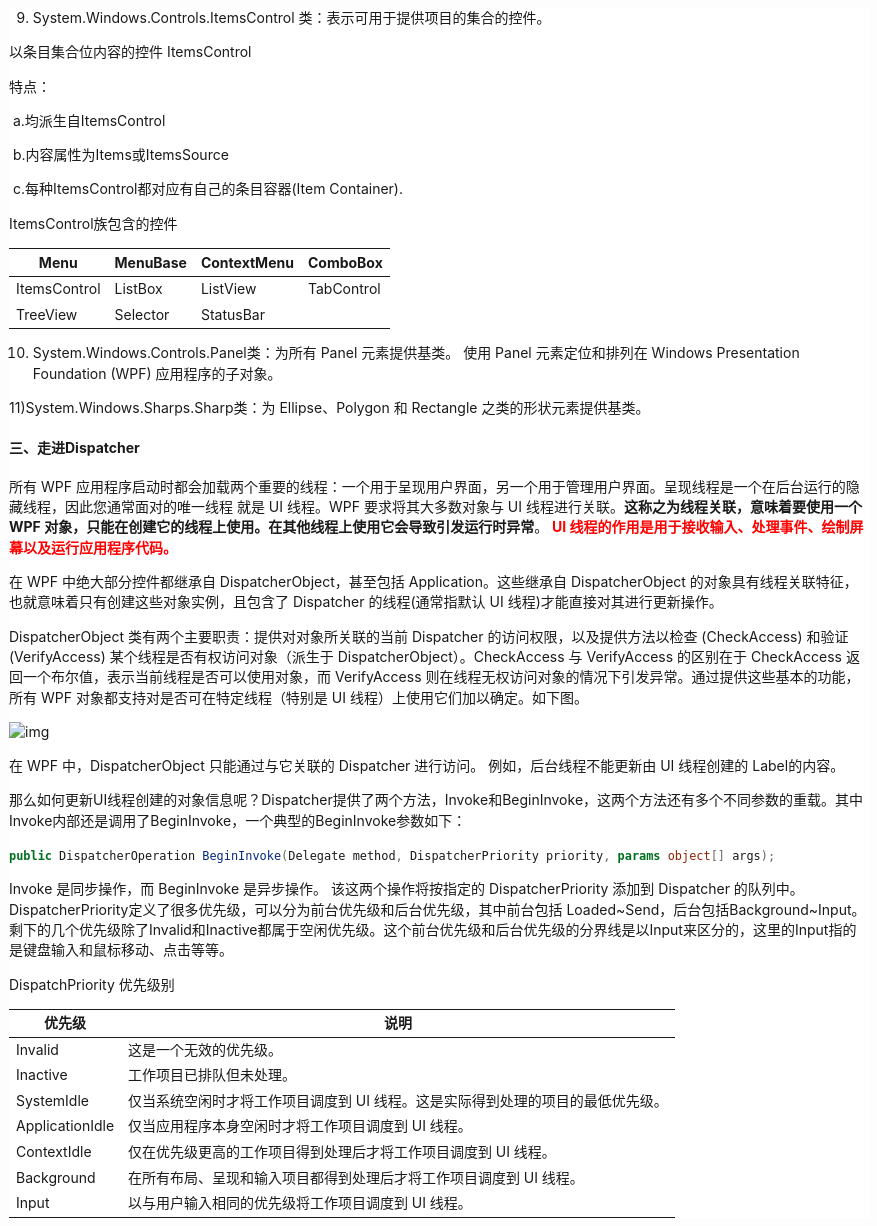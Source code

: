  

9) System.Windows.Controls.ItemsControl 类：表示可用于提供项目的集合的控件。 

 以条目集合位内容的控件 ItemsControl

特点： 

​	  	a.均派生自ItemsControl

​     	 b.内容属性为Items或ItemsSource

​      	c.每种ItemsControl都对应有自己的条目容器(Item Container).

ItemsControl族包含的控件

| Menu         | MenuBase | ContextMenu | ComboBox   |
| ------------ | -------- | ----------- | ---------- |
| ItemsControl | ListBox  | ListView    | TabControl |
| TreeView     | Selector | StatusBar   |            |

 

10) System.Windows.Controls.Panel类：为所有 Panel 元素提供基类。 使用 Panel 元素定位和排列在 Windows Presentation Foundation (WPF) 应用程序的子对象。

11)System.Windows.Sharps.Sharp类：为 Ellipse、Polygon 和 Rectangle 之类的形状元素提供基类。

####  三、走进Dispatcher

   所有 WPF 应用程序启动时都会加载两个重要的线程：一个用于呈现用户界面，另一个用于管理用户界面。呈现线程是一个在后台运行的隐藏线程，因此您通常面对的唯一线程 就是 UI 线程。WPF 要求将其大多数对象与 UI 线程进行关联。**这称之为线程关联，意味着要使用一个 WPF 对象，只能在创建它的线程上使用。在其他线程上使用它会导致引发运行时异常**。<font color = "red"> **UI 线程的作用是用于接收输入、处理事件、绘制屏幕以及运行应用程序代码。**</font>

   在 WPF 中绝大部分控件都继承自 DispatcherObject，甚至包括 Application。这些继承自 DispatcherObject 的对象具有线程关联特征，也就意味着只有创建这些对象实例，且包含了 Dispatcher 的线程(通常指默认 UI 线程)才能直接对其进行更新操作。

   DispatcherObject 类有两个主要职责：提供对对象所关联的当前 Dispatcher 的访问权限，以及提供方法以检查 (CheckAccess) 和验证 (VerifyAccess) 某个线程是否有权访问对象（派生于 DispatcherObject）。CheckAccess 与 VerifyAccess 的区别在于 CheckAccess 返回一个布尔值，表示当前线程是否可以使用对象，而 VerifyAccess 则在线程无权访问对象的情况下引发异常。通过提供这些基本的功能，所有 WPF 对象都支持对是否可在特定线程（特别是 UI 线程）上使用它们加以确定。如下图。

![img](https://images0.cnblogs.com/blog2015/10343/201505/061732020796070.png)

在 WPF 中，DispatcherObject 只能通过与它关联的 Dispatcher 进行访问。 例如，后台线程不能更新由 UI 线程创建的 Label的内容。

​     那么如何更新UI线程创建的对象信息呢？Dispatcher提供了两个方法，Invoke和BeginInvoke，这两个方法还有多个不同参数的重载。其中Invoke内部还是调用了BeginInvoke，一个典型的BeginInvoke参数如下：

~~~C#
public DispatcherOperation BeginInvoke(Delegate method, DispatcherPriority priority, params object[] args); 
~~~

  Invoke 是同步操作，而 BeginInvoke 是异步操作。 该这两个操作将按指定的 DispatcherPriority 添加到 Dispatcher 的队列中。　   DispatcherPriority定义了很多优先级，可以分为前台优先级和后台优先级，其中前台包括 Loaded~Send，后台包括Background~Input。剩下的几个优先级除了Invalid和Inactive都属于空闲优先级。这个前台优先级和后台优先级的分界线是以Input来区分的，这里的Input指的是键盘输入和鼠标移动、点击等等。 

DispatchPriority 优先级别

| **优先级**      | **说明**                                                     |
| --------------- | ------------------------------------------------------------ |
| Invalid         | 这是一个无效的优先级。                                       |
| Inactive        | 工作项目已排队但未处理。                                     |
| SystemIdle      | 仅当系统空闲时才将工作项目调度到 UI 线程。这是实际得到处理的项目的最低优先级。 |
| ApplicationIdle | 仅当应用程序本身空闲时才将工作项目调度到 UI 线程。           |
| ContextIdle     | 仅在优先级更高的工作项目得到处理后才将工作项目调度到 UI 线程。 |
| Background      | 在所有布局、呈现和输入项目都得到处理后才将工作项目调度到 UI 线程。 |
| Input           | 以与用户输入相同的优先级将工作项目调度到 UI 线程。           |